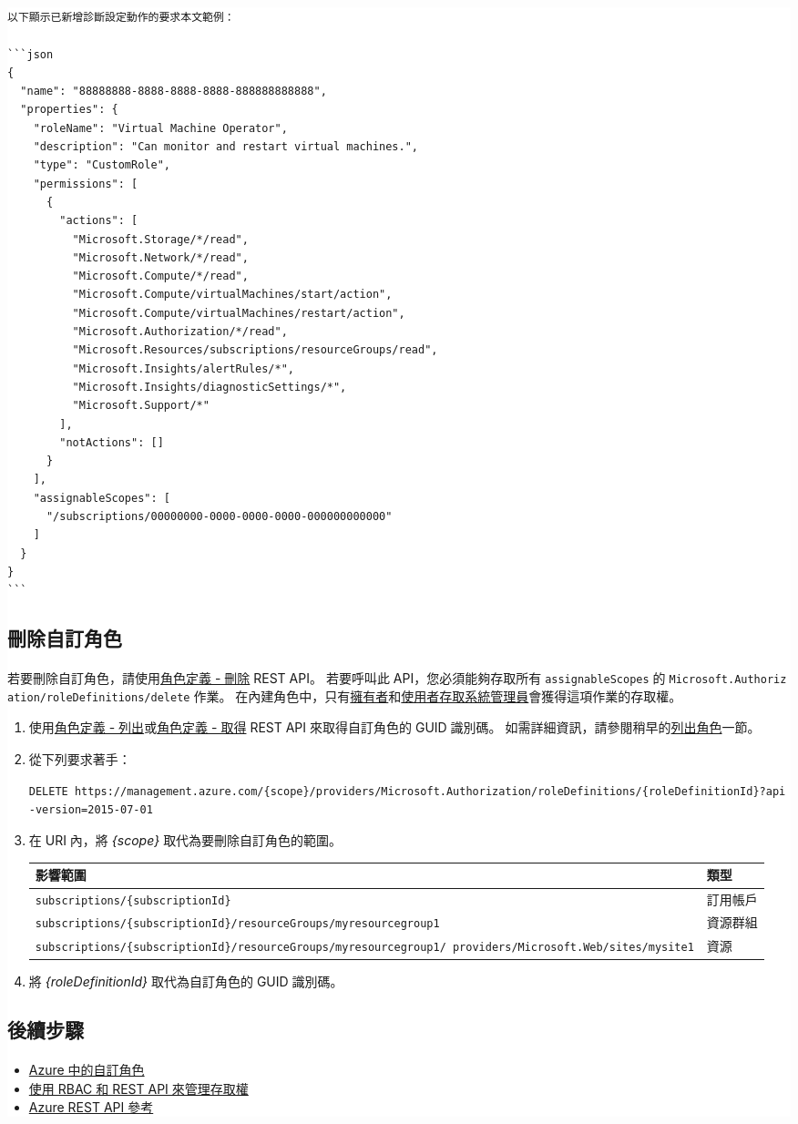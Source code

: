     以下顯示已新增診斷設定動作的要求本文範例：

    ```json
    {
      "name": "88888888-8888-8888-8888-888888888888",
      "properties": {
        "roleName": "Virtual Machine Operator",
        "description": "Can monitor and restart virtual machines.",
        "type": "CustomRole",
        "permissions": [
          {
            "actions": [
              "Microsoft.Storage/*/read",
              "Microsoft.Network/*/read",
              "Microsoft.Compute/*/read",
              "Microsoft.Compute/virtualMachines/start/action",
              "Microsoft.Compute/virtualMachines/restart/action",
              "Microsoft.Authorization/*/read",
              "Microsoft.Resources/subscriptions/resourceGroups/read",
              "Microsoft.Insights/alertRules/*",
              "Microsoft.Insights/diagnosticSettings/*",
              "Microsoft.Support/*"
            ],
            "notActions": []
          }
        ],
        "assignableScopes": [
          "/subscriptions/00000000-0000-0000-0000-000000000000"
        ]
      }
    }
    ```

## <a name="delete-a-custom-role"></a>刪除自訂角色

若要刪除自訂角色，請使用[角色定義 - 刪除](/rest/api/authorization/roledefinitions/delete) REST API。 若要呼叫此 API，您必須能夠存取所有 `assignableScopes` 的 `Microsoft.Authorization/roleDefinitions/delete` 作業。 在內建角色中，只有[擁有者](built-in-roles.md#owner)和[使用者存取系統管理員](built-in-roles.md#user-access-administrator)會獲得這項作業的存取權。 

1. 使用[角色定義 - 列出](/rest/api/authorization/roledefinitions/list)或[角色定義 - 取得](/rest/api/authorization/roledefinitions/get) REST API 來取得自訂角色的 GUID 識別碼。 如需詳細資訊，請參閱稍早的[列出角色](custom-roles-rest.md#list-roles)一節。

1. 從下列要求著手：

    ```http
    DELETE https://management.azure.com/{scope}/providers/Microsoft.Authorization/roleDefinitions/{roleDefinitionId}?api-version=2015-07-01
    ```

1. 在 URI 內，將 *{scope}* 取代為要刪除自訂角色的範圍。

    | 影響範圍 | 類型 |
    | --- | --- |
    | `subscriptions/{subscriptionId}` | 訂用帳戶 |
    | `subscriptions/{subscriptionId}/resourceGroups/myresourcegroup1` | 資源群組 |
    | `subscriptions/{subscriptionId}/resourceGroups/myresourcegroup1/ providers/Microsoft.Web/sites/mysite1` | 資源 |

1. 將 *{roleDefinitionId}* 取代為自訂角色的 GUID 識別碼。

## <a name="next-steps"></a>後續步驟

- [Azure 中的自訂角色](custom-roles.md)
- [使用 RBAC 和 REST API 來管理存取權](role-assignments-rest.md)
- [Azure REST API 參考](/rest/api/azure/)